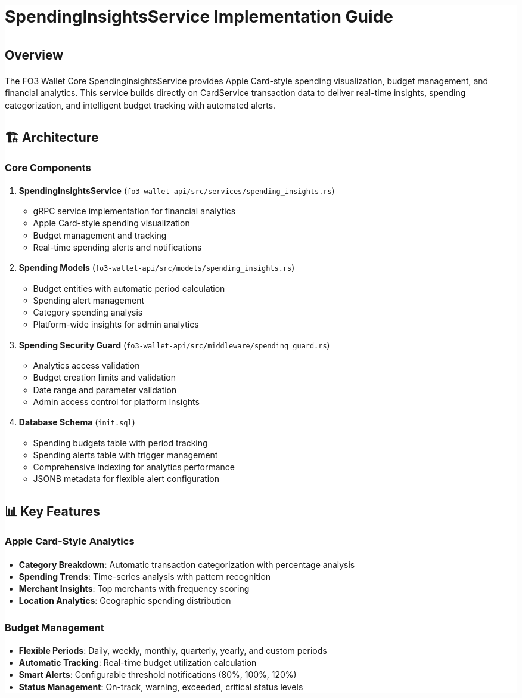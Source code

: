 # SpendingInsightsService Implementation Guide

## Overview

The FO3 Wallet Core SpendingInsightsService provides Apple Card-style spending visualization, budget management, and financial analytics. This service builds directly on CardService transaction data to deliver real-time insights, spending categorization, and intelligent budget tracking with automated alerts.

## 🏗️ Architecture

### Core Components

1. **SpendingInsightsService** (`fo3-wallet-api/src/services/spending_insights.rs`)
   - gRPC service implementation for financial analytics
   - Apple Card-style spending visualization
   - Budget management and tracking
   - Real-time spending alerts and notifications

2. **Spending Models** (`fo3-wallet-api/src/models/spending_insights.rs`)
   - Budget entities with automatic period calculation
   - Spending alert management
   - Category spending analysis
   - Platform-wide insights for admin analytics

3. **Spending Security Guard** (`fo3-wallet-api/src/middleware/spending_guard.rs`)
   - Analytics access validation
   - Budget creation limits and validation
   - Date range and parameter validation
   - Admin access control for platform insights

4. **Database Schema** (`init.sql`)
   - Spending budgets table with period tracking
   - Spending alerts table with trigger management
   - Comprehensive indexing for analytics performance
   - JSONB metadata for flexible alert configuration

## 📊 Key Features

### Apple Card-Style Analytics
- **Category Breakdown**: Automatic transaction categorization with percentage analysis
- **Spending Trends**: Time-series analysis with pattern recognition
- **Merchant Insights**: Top merchants with frequency scoring
- **Location Analytics**: Geographic spending distribution

### Budget Management
- **Flexible Periods**: Daily, weekly, monthly, quarterly, yearly, and custom periods
- **Automatic Tracking**: Real-time budget utilization calculation
- **Smart Alerts**: Configurable threshold notifications (80%, 100%, 120%)
- **Status Management**: On-track, warning, exceeded, critical status levels
